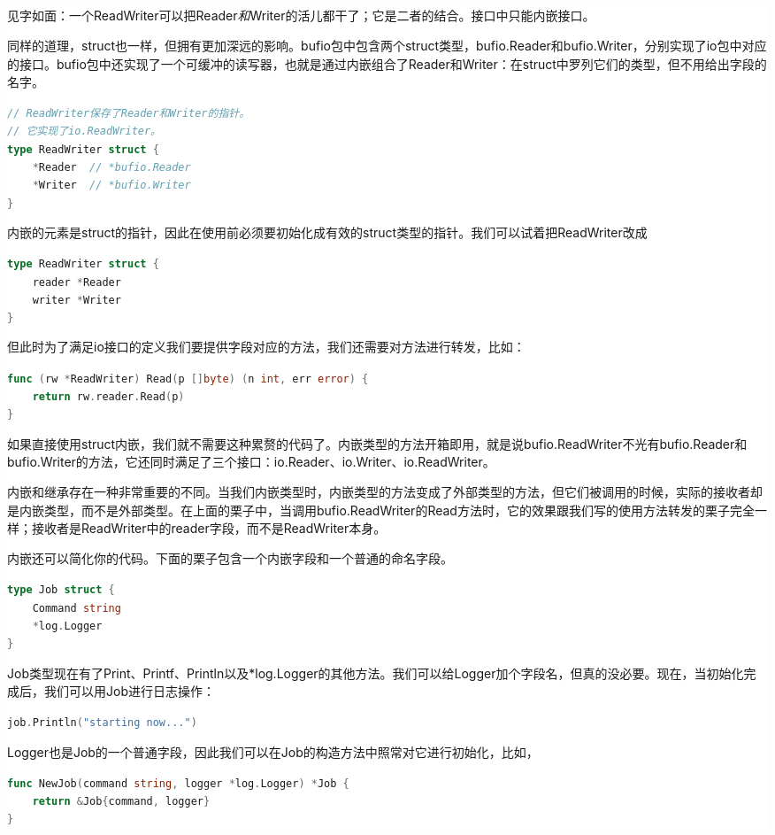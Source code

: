见字如面：一个ReadWriter可以把Reader*和*Writer的活儿都干了；它是二者的结合。接口中只能内嵌接口。

同样的道理，struct也一样，但拥有更加深远的影响。bufio包中包含两个struct类型，bufio.Reader和bufio.Writer，分别实现了io包中对应的接口。bufio包中还实现了一个可缓冲的读写器，也就是通过内嵌组合了Reader和Writer：在struct中罗列它们的类型，但不用给出字段的名字。

```go
// ReadWriter保存了Reader和Writer的指针。
// 它实现了io.ReadWriter。
type ReadWriter struct {
    *Reader  // *bufio.Reader
    *Writer  // *bufio.Writer
}
```

内嵌的元素是struct的指针，因此在使用前必须要初始化成有效的struct类型的指针。我们可以试着把ReadWriter改成

```go
type ReadWriter struct {
    reader *Reader
    writer *Writer
}
```

但此时为了满足io接口的定义我们要提供字段对应的方法，我们还需要对方法进行转发，比如：

```go
func (rw *ReadWriter) Read(p []byte) (n int, err error) {
    return rw.reader.Read(p)
}
```

如果直接使用struct内嵌，我们就不需要这种累赘的代码了。内嵌类型的方法开箱即用，就是说bufio.ReadWriter不光有bufio.Reader和bufio.Writer的方法，它还同时满足了三个接口：io.Reader、io.Writer、io.ReadWriter。

内嵌和继承存在一种非常重要的不同。当我们内嵌类型时，内嵌类型的方法变成了外部类型的方法，但它们被调用的时候，实际的接收者却是内嵌类型，而不是外部类型。在上面的栗子中，当调用bufio.ReadWriter的Read方法时，它的效果跟我们写的使用方法转发的栗子完全一样；接收者是ReadWriter中的reader字段，而不是ReadWriter本身。

内嵌还可以简化你的代码。下面的栗子包含一个内嵌字段和一个普通的命名字段。

```go
type Job struct {
    Command string
    *log.Logger
}
```

Job类型现在有了Print、Printf、Println以及\*log.Logger的其他方法。我们可以给Logger加个字段名，但真的没必要。现在，当初始化完成后，我们可以用Job进行日志操作：

```go
job.Println("starting now...")
```

Logger也是Job的一个普通字段，因此我们可以在Job的构造方法中照常对它进行初始化，比如，

```go
func NewJob(command string, logger *log.Logger) *Job {
    return &Job{command, logger}
}
```
